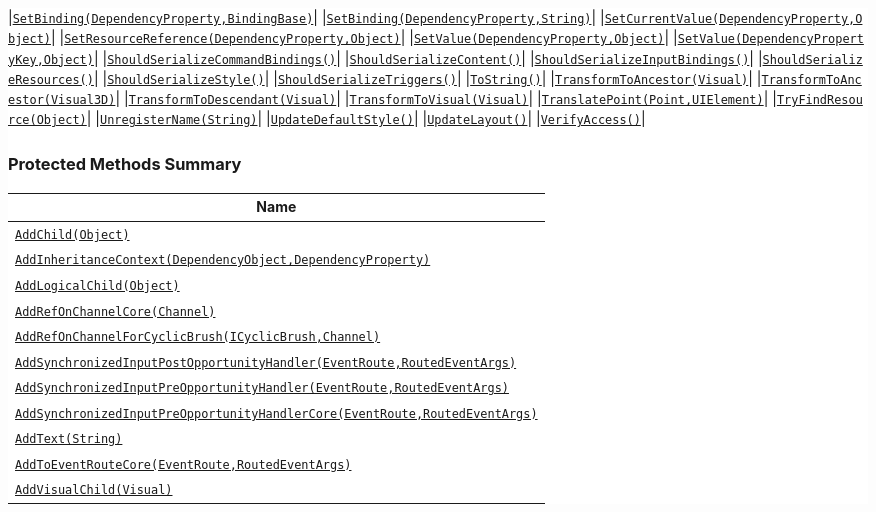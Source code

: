 |[`SetBinding(DependencyProperty,BindingBase)`](#setbindingdependencypropertybindingbase)|
|[`SetBinding(DependencyProperty,String)`](#setbindingdependencypropertystring)|
|[`SetCurrentValue(DependencyProperty,Object)`](#setcurrentvaluedependencypropertyobject)|
|[`SetResourceReference(DependencyProperty,Object)`](#setresourcereferencedependencypropertyobject)|
|[`SetValue(DependencyProperty,Object)`](#setvaluedependencypropertyobject)|
|[`SetValue(DependencyPropertyKey,Object)`](#setvaluedependencypropertykeyobject)|
|[`ShouldSerializeCommandBindings()`](#shouldserializecommandbindings)|
|[`ShouldSerializeContent()`](#shouldserializecontent)|
|[`ShouldSerializeInputBindings()`](#shouldserializeinputbindings)|
|[`ShouldSerializeResources()`](#shouldserializeresources)|
|[`ShouldSerializeStyle()`](#shouldserializestyle)|
|[`ShouldSerializeTriggers()`](#shouldserializetriggers)|
|[`ToString()`](#tostring)|
|[`TransformToAncestor(Visual)`](#transformtoancestorvisual)|
|[`TransformToAncestor(Visual3D)`](#transformtoancestorvisual3d)|
|[`TransformToDescendant(Visual)`](#transformtodescendantvisual)|
|[`TransformToVisual(Visual)`](#transformtovisualvisual)|
|[`TranslatePoint(Point,UIElement)`](#translatepointpointuielement)|
|[`TryFindResource(Object)`](#tryfindresourceobject)|
|[`UnregisterName(String)`](#unregisternamestring)|
|[`UpdateDefaultStyle()`](#updatedefaultstyle)|
|[`UpdateLayout()`](#updatelayout)|
|[`VerifyAccess()`](#verifyaccess)|

### Protected Methods Summary


|Name|
|---|
|[`AddChild(Object)`](#addchildobject)|
|[`AddInheritanceContext(DependencyObject,DependencyProperty)`](#addinheritancecontextdependencyobjectdependencyproperty)|
|[`AddLogicalChild(Object)`](#addlogicalchildobject)|
|[`AddRefOnChannelCore(Channel)`](#addrefonchannelcorechannel)|
|[`AddRefOnChannelForCyclicBrush(ICyclicBrush,Channel)`](#addrefonchannelforcyclicbrushicyclicbrushchannel)|
|[`AddSynchronizedInputPostOpportunityHandler(EventRoute,RoutedEventArgs)`](#addsynchronizedinputpostopportunityhandlereventrouteroutedeventargs)|
|[`AddSynchronizedInputPreOpportunityHandler(EventRoute,RoutedEventArgs)`](#addsynchronizedinputpreopportunityhandlereventrouteroutedeventargs)|
|[`AddSynchronizedInputPreOpportunityHandlerCore(EventRoute,RoutedEventArgs)`](#addsynchronizedinputpreopportunityhandlercoreeventrouteroutedeventargs)|
|[`AddText(String)`](#addtextstring)|
|[`AddToEventRouteCore(EventRoute,RoutedEventArgs)`](#addtoeventroutecoreeventrouteroutedeventargs)|
|[`AddVisualChild(Visual)`](#addvisualchildvisual)|